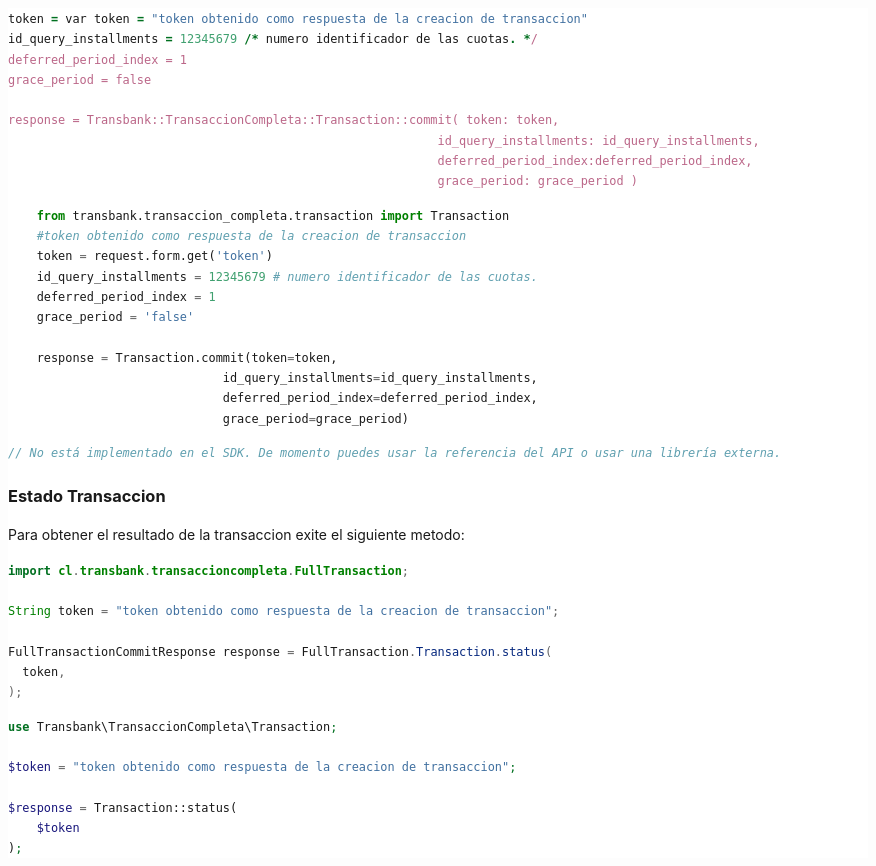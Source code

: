 
```ruby
token = var token = "token obtenido como respuesta de la creacion de transaccion"
id_query_installments = 12345679 /* numero identificador de las cuotas. */
deferred_period_index = 1
grace_period = false

response = Transbank::TransaccionCompleta::Transaction::commit( token: token,
                                                            id_query_installments: id_query_installments,
                                                            deferred_period_index:deferred_period_index,
                                                            grace_period: grace_period )
```

```python
    from transbank.transaccion_completa.transaction import Transaction
    #token obtenido como respuesta de la creacion de transaccion
    token = request.form.get('token')
    id_query_installments = 12345679 # numero identificador de las cuotas.
    deferred_period_index = 1
    grace_period = 'false'

    response = Transaction.commit(token=token,
                              id_query_installments=id_query_installments,
                              deferred_period_index=deferred_period_index,
                              grace_period=grace_period)
```

```javascript
// No está implementado en el SDK. De momento puedes usar la referencia del API o usar una librería externa.
```

### Estado Transaccion

Para obtener el resultado de la transaccion exite el siguiente metodo:

<div class="language-simple" data-multiple-language></div>

```java
import cl.transbank.transaccioncompleta.FullTransaction;

String token = "token obtenido como respuesta de la creacion de transaccion";

FullTransactionCommitResponse response = FullTransaction.Transaction.status(
  token,
);

```

```php
use Transbank\TransaccionCompleta\Transaction;

$token = "token obtenido como respuesta de la creacion de transaccion";

$response = Transaction::status(
    $token
);
```
